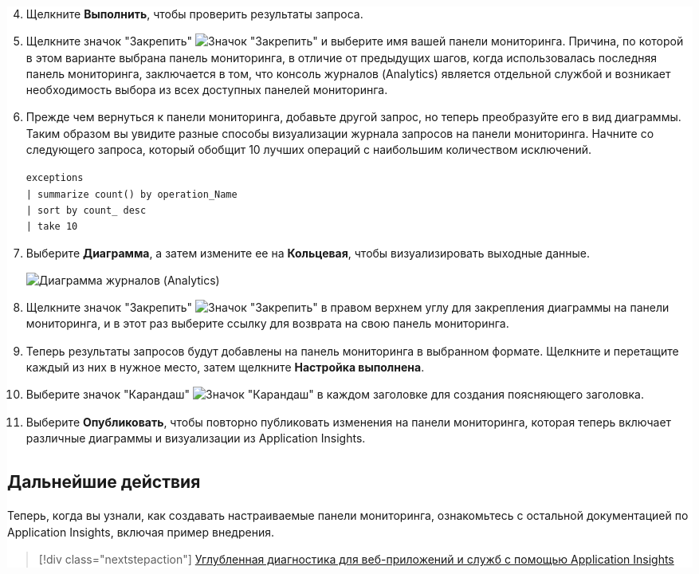4. Щелкните **Выполнить**, чтобы проверить результаты запроса.
5. Щелкните значок "Закрепить" ![Значок "Закрепить"](media/tutorial-app-dashboards/pushpin.png) и выберите имя вашей панели мониторинга. Причина, по которой в этом варианте выбрана панель мониторинга, в отличие от предыдущих шагов, когда использовалась последняя панель мониторинга, заключается в том, что консоль журналов (Analytics) является отдельной службой и возникает необходимость выбора из всех доступных панелей мониторинга.

5. Прежде чем вернуться к панели мониторинга, добавьте другой запрос, но теперь преобразуйте его в вид диаграммы. Таким образом вы увидите разные способы визуализации журнала запросов на панели мониторинга. Начните со следующего запроса, который обобщит 10 лучших операций с наибольшим количеством исключений.

    ``` Kusto
    exceptions
    | summarize count() by operation_Name
    | sort by count_ desc
    | take 10
    ```

6. Выберите **Диаграмма**, а затем измените ее на **Кольцевая**, чтобы визуализировать выходные данные.

    ![Диаграмма журналов (Analytics)](media/tutorial-app-dashboards/11querychart.png)

6. Щелкните значок "Закрепить" ![Значок "Закрепить"](media/tutorial-app-dashboards/pushpin.png) в правом верхнем углу для закрепления диаграммы на панели мониторинга, и в этот раз выберите ссылку для возврата на свою панель мониторинга.
4. Теперь результаты запросов будут добавлены на панель мониторинга в выбранном формате.  Щелкните и перетащите каждый из них в нужное место, затем щелкните **Настройка выполнена**.
5. Выберите значок "Карандаш" ![Значок "Карандаш"](media/tutorial-app-dashboards/pencil.png) в каждом заголовке для создания поясняющего заголовка.

5. Выберите **Опубликовать**, чтобы повторно публиковать изменения на панели мониторинга, которая теперь включает различные диаграммы и визуализации из Application Insights.


## <a name="next-steps"></a>Дальнейшие действия
Теперь, когда вы узнали, как создавать настраиваемые панели мониторинга, ознакомьтесь с остальной документацией по Application Insights, включая пример внедрения.

> [!div class="nextstepaction"]
> [Углубленная диагностика для веб-приложений и служб с помощью Application Insights](../app/devops.md)